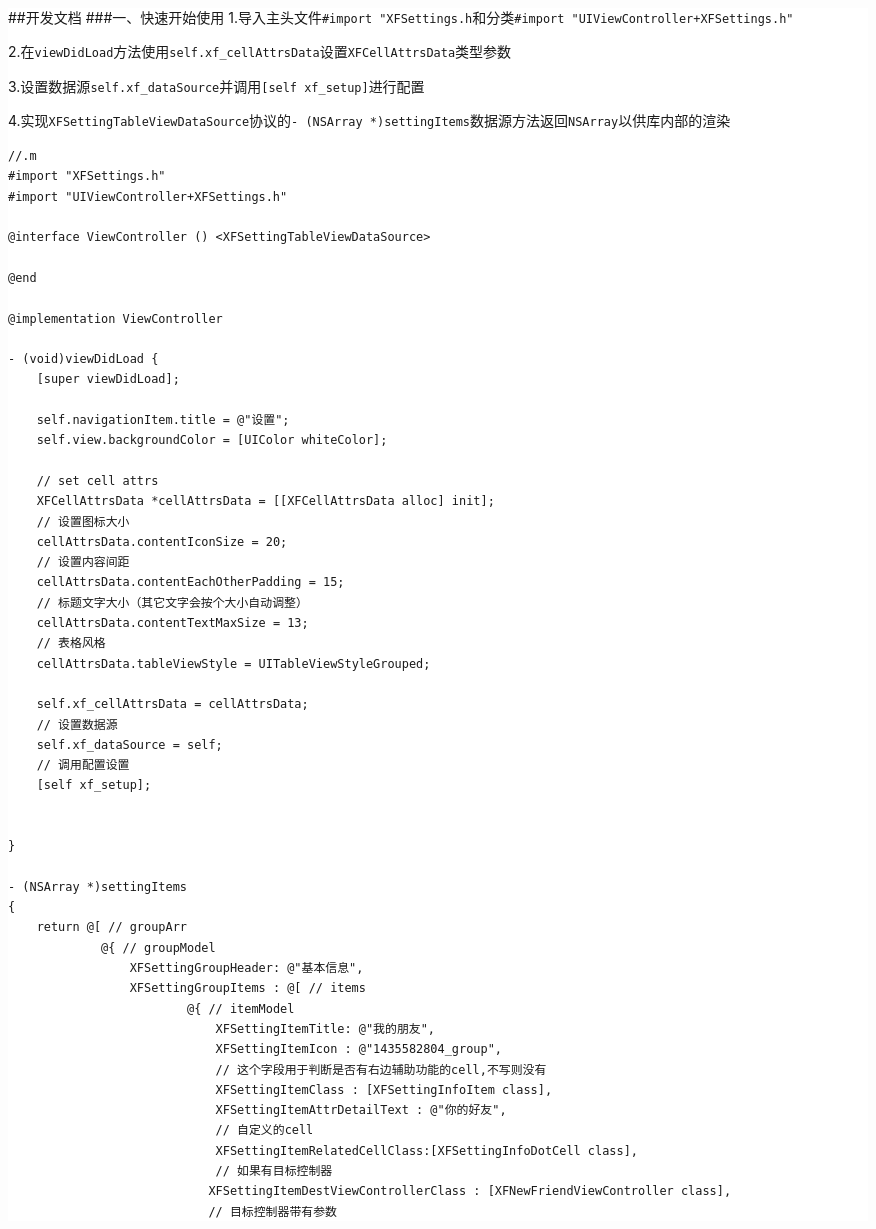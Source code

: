 
##开发文档
###一、快速开始使用
1.导入主头文件`#import "XFSettings.h`和分类`#import "UIViewController+XFSettings.h"`

2.在`viewDidLoad`方法使用`self.xf_cellAttrsData`设置`XFCellAttrsData`类型参数

3.设置数据源`self.xf_dataSource`并调用`[self xf_setup]`进行配置

4.实现`XFSettingTableViewDataSource`协议的`- (NSArray *)settingItems`数据源方法返回`NSArray`以供库内部的渲染

```objc
//.m
#import "XFSettings.h"
#import "UIViewController+XFSettings.h"

@interface ViewController () <XFSettingTableViewDataSource>

@end

@implementation ViewController

- (void)viewDidLoad {
    [super viewDidLoad];
    
    self.navigationItem.title = @"设置";
    self.view.backgroundColor = [UIColor whiteColor];
    
    // set cell attrs
    XFCellAttrsData *cellAttrsData = [[XFCellAttrsData alloc] init];
    // 设置图标大小
    cellAttrsData.contentIconSize = 20;
    // 设置内容间距
    cellAttrsData.contentEachOtherPadding = 15;
    // 标题文字大小（其它文字会按个大小自动调整）
    cellAttrsData.contentTextMaxSize = 13;
    // 表格风格
    cellAttrsData.tableViewStyle = UITableViewStyleGrouped;
    
    self.xf_cellAttrsData = cellAttrsData;
    // 设置数据源
    self.xf_dataSource = self;
    // 调用配置设置
    [self xf_setup];
    
    
}

- (NSArray *)settingItems
{
    return @[ // groupArr
             @{ // groupModel
                 XFSettingGroupHeader: @"基本信息",
                 XFSettingGroupItems : @[ // items
                         @{ // itemModel
                             XFSettingItemTitle: @"我的朋友",
                             XFSettingItemIcon : @"1435582804_group",
                             // 这个字段用于判断是否有右边辅助功能的cell,不写则没有
                             XFSettingItemClass : [XFSettingInfoItem class], 
                             XFSettingItemAttrDetailText : @"你的好友",
                             // 自定义的cell
                             XFSettingItemRelatedCellClass:[XFSettingInfoDotCell class],
                             // 如果有目标控制器
                            XFSettingItemDestViewControllerClass : [XFNewFriendViewController class], 
                            // 目标控制器带有参数
```